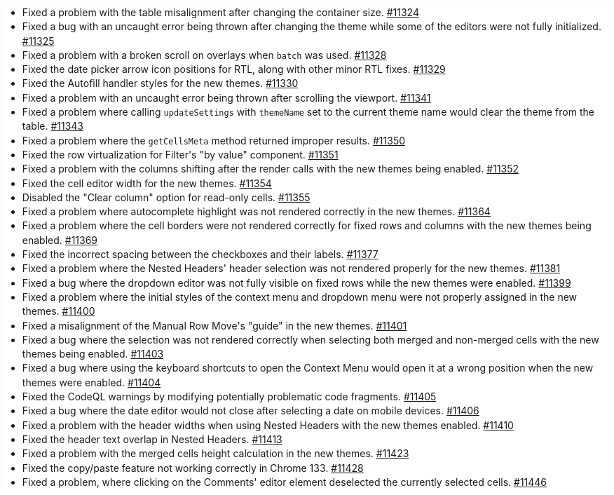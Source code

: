 - Fixed a problem with the table misalignment after changing the container size. [#11324](https://github.com/handsontable/handsontable/pull/11324)
- Fixed a bug with an uncaught error being thrown after changing the theme while some of the editors were not fully initialized. [#11325](https://github.com/handsontable/handsontable/pull/11325)
- Fixed a problem with a broken scroll on overlays when `batch` was used. [#11328](https://github.com/handsontable/handsontable/pull/11328)
- Fixed the date picker arrow icon positions for RTL, along with other minor RTL fixes. [#11329](https://github.com/handsontable/handsontable/pull/11329)
- Fixed the Autofill handler styles for the new themes. [#11330](https://github.com/handsontable/handsontable/pull/11330)
- Fixed a problem with an uncaught error being thrown after scrolling the viewport. [#11341](https://github.com/handsontable/handsontable/pull/11341)
- Fixed a problem where calling `updateSettings` with `themeName` set to the current theme name would clear the theme from the table. [#11343](https://github.com/handsontable/handsontable/pull/11343)
- Fixed a problem where the `getCellsMeta` method returned improper results.  [#11350](https://github.com/handsontable/handsontable/pull/11350)
- Fixed the row virtualization for Filter's "by value" component. [#11351](https://github.com/handsontable/handsontable/pull/11351)
- Fixed a problem with the columns shifting after the render calls with the new themes being enabled. [#11352](https://github.com/handsontable/handsontable/pull/11352)
- Fixed the cell editor width for the new themes. [#11354](https://github.com/handsontable/handsontable/pull/11354)
- Disabled the "Clear column" option for read-only cells. [#11355](https://github.com/handsontable/handsontable/pull/11355)
- Fixed a problem where autocomplete highlight was not rendered correctly in the new themes. [#11364](https://github.com/handsontable/handsontable/pull/11364)
- Fixed a problem where the cell borders were not rendered correctly for fixed rows and columns with the new themes being enabled. [#11369](https://github.com/handsontable/handsontable/pull/11369)
- Fixed the incorrect spacing between the checkboxes and their labels. [#11377](https://github.com/handsontable/handsontable/pull/11377)
- Fixed a problem where the Nested Headers' header selection was not rendered properly for the new themes. [#11381](https://github.com/handsontable/handsontable/pull/11381)
- Fixed a bug where the dropdown editor was not fully visible on fixed rows while the new themes were enabled. [#11399](https://github.com/handsontable/handsontable/pull/11399)
- Fixed a problem where the initial styles of the context menu and dropdown menu were not properly assigned in the new themes. [#11400](https://github.com/handsontable/handsontable/pull/11400)
- Fixed a misalignment of the Manual Row Move's "guide" in the new themes. [#11401](https://github.com/handsontable/handsontable/pull/11401)
- Fixed a bug where the selection was not rendered correctly when selecting both merged and non-merged cells with the new themes being enabled. [#11403](https://github.com/handsontable/handsontable/pull/11403)
- Fixed a bug where using the keyboard shortcuts to open the Context Menu would open it at a wrong position when the new themes were enabled. [#11404](https://github.com/handsontable/handsontable/pull/11404)
- Fixed the CodeQL warnings by modifying potentially problematic code fragments. [#11405](https://github.com/handsontable/handsontable/pull/11405)
- Fixed a bug where the date editor would not close after selecting a date on mobile devices. [#11406](https://github.com/handsontable/handsontable/pull/11406)
- Fixed a problem with the header widths when using Nested Headers with the new themes enabled. [#11410](https://github.com/handsontable/handsontable/pull/11410)
- Fixed the header text overlap in Nested Headers. [#11413](https://github.com/handsontable/handsontable/pull/11413)
- Fixed a problem with the merged cells height calculation in the new themes. [#11423](https://github.com/handsontable/handsontable/pull/11423)
- Fixed the copy/paste feature not working correctly in Chrome 133. [#11428](https://github.com/handsontable/handsontable/pull/11428)
- Fixed a problem, where clicking on the Comments' editor element deselected the currently selected cells. [#11446](https://github.com/handsontable/handsontable/pull/11446)
